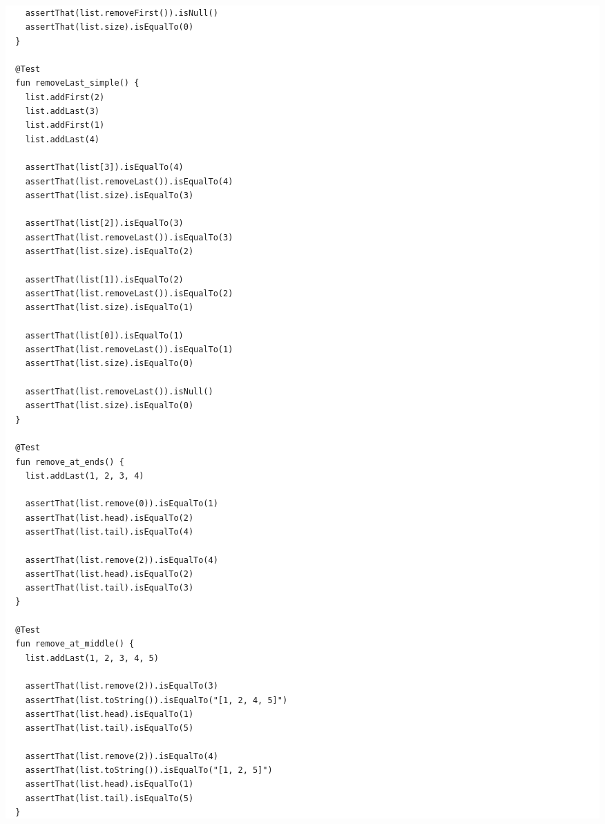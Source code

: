         assertThat(list.removeFirst()).isNull()
        assertThat(list.size).isEqualTo(0)
      }

      @Test
      fun removeLast_simple() {
        list.addFirst(2)
        list.addLast(3)
        list.addFirst(1)
        list.addLast(4)

        assertThat(list[3]).isEqualTo(4)
        assertThat(list.removeLast()).isEqualTo(4)
        assertThat(list.size).isEqualTo(3)

        assertThat(list[2]).isEqualTo(3)
        assertThat(list.removeLast()).isEqualTo(3)
        assertThat(list.size).isEqualTo(2)

        assertThat(list[1]).isEqualTo(2)
        assertThat(list.removeLast()).isEqualTo(2)
        assertThat(list.size).isEqualTo(1)

        assertThat(list[0]).isEqualTo(1)
        assertThat(list.removeLast()).isEqualTo(1)
        assertThat(list.size).isEqualTo(0)

        assertThat(list.removeLast()).isNull()
        assertThat(list.size).isEqualTo(0)
      }

      @Test
      fun remove_at_ends() {
        list.addLast(1, 2, 3, 4)

        assertThat(list.remove(0)).isEqualTo(1)
        assertThat(list.head).isEqualTo(2)
        assertThat(list.tail).isEqualTo(4)

        assertThat(list.remove(2)).isEqualTo(4)
        assertThat(list.head).isEqualTo(2)
        assertThat(list.tail).isEqualTo(3)
      }

      @Test
      fun remove_at_middle() {
        list.addLast(1, 2, 3, 4, 5)

        assertThat(list.remove(2)).isEqualTo(3)
        assertThat(list.toString()).isEqualTo("[1, 2, 4, 5]")
        assertThat(list.head).isEqualTo(1)
        assertThat(list.tail).isEqualTo(5)

        assertThat(list.remove(2)).isEqualTo(4)
        assertThat(list.toString()).isEqualTo("[1, 2, 5]")
        assertThat(list.head).isEqualTo(1)
        assertThat(list.tail).isEqualTo(5)
      }
